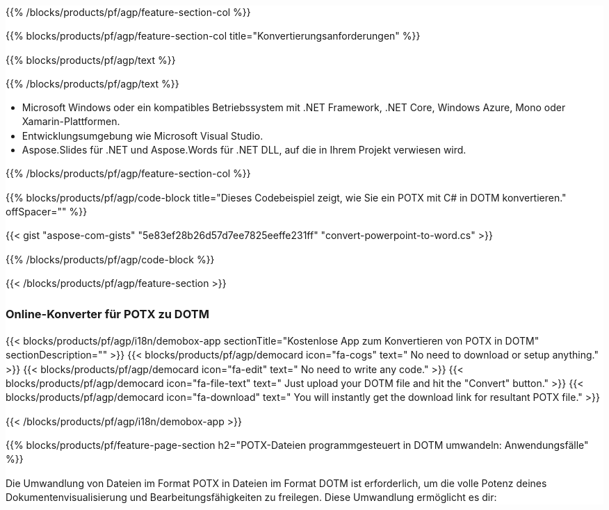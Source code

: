 {{% /blocks/products/pf/agp/feature-section-col %}}

{{% blocks/products/pf/agp/feature-section-col title="Konvertierungsanforderungen" %}}

{{% blocks/products/pf/agp/text %}}

{{% /blocks/products/pf/agp/text %}}

- Microsoft Windows oder ein kompatibles Betriebssystem mit .NET Framework, .NET Core, Windows Azure, Mono oder Xamarin-Plattformen.
- Entwicklungsumgebung wie Microsoft Visual Studio.
- Aspose.Slides für .NET und Aspose.Words für .NET DLL, auf die in Ihrem Projekt verwiesen wird.

{{% /blocks/products/pf/agp/feature-section-col %}}

{{% blocks/products/pf/agp/code-block title="Dieses Codebeispiel zeigt, wie Sie ein POTX mit C# in DOTM konvertieren." offSpacer="" %}}

{{< gist "aspose-com-gists" "5e83ef28b26d57d7ee7825eeffe231ff" "convert-powerpoint-to-word.cs" >}}

{{% /blocks/products/pf/agp/code-block %}}

{{< /blocks/products/pf/agp/feature-section >}}

<div class="container-fluid agp-content bg-white aboutfile box-1 vh100 section nopbtm">
<div class=container>
<div class=row>
<div class="demobox tc col-md-12 padding-0">

<h3>Online-Konverter für POTX zu DOTM</h3>

<iframe title="dotm bis potx Online-Tool" style="border: none; height: 426px;" scrolling="no" src="https://total-conversion-app-65z5r2lp.k8s.dynabic.com/?to=dotm&from=potx" id="child-iframe" width="80%"></iframe>

</div></div>
</div></div>




{{< blocks/products/pf/agp/i18n/demobox-app sectionTitle="Kostenlose App zum Konvertieren von POTX in DOTM" sectionDescription="" >}}
        {{< blocks/products/pf/agp/democard icon="fa-cogs" text=" No need to download or setup anything." >}}
        {{< blocks/products/pf/agp/democard icon="fa-edit" text=" No need to write any code." >}}
        {{< blocks/products/pf/agp/democard icon="fa-file-text" text=" Just upload your DOTM file and hit the \"Convert\" button." >}}
        {{< blocks/products/pf/agp/democard icon="fa-download" text=" You will instantly get the download link for resultant POTX file." >}}

{{< /blocks/products/pf/agp/i18n/demobox-app >}}


{{% blocks/products/pf/feature-page-section  h2="POTX-Dateien programmgesteuert in DOTM umwandeln: Anwendungsfälle" %}}

Die Umwandlung von Dateien im Format POTX in Dateien im Format DOTM ist erforderlich, um die volle Potenz deines Dokumentenvisualisierung und Bearbeitungsfähigkeiten zu freilegen. Diese Umwandlung ermöglicht es dir:
